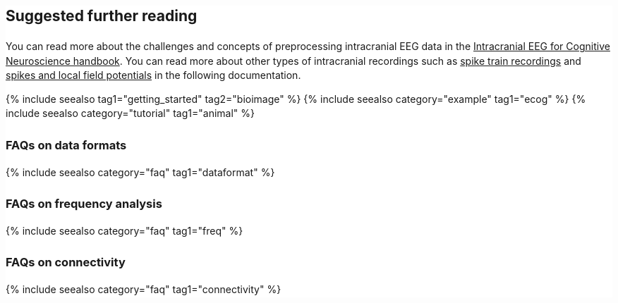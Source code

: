 ## Suggested further reading

You can read more about the challenges and concepts of preprocessing intracranial EEG data in the [Intracranial EEG for Cognitive Neuroscience handbook](https://psyarxiv.com/9jd32). You can read more about other types of intracranial recordings such as [spike train recordings](/tutorial/intracranial/spike) and [spikes and local field potentials](/tutorial/intracranial/spikefield) in the following documentation.

{% include seealso tag1="getting_started" tag2="bioimage" %}
{% include seealso category="example" tag1="ecog" %}
{% include seealso category="tutorial" tag1="animal" %}

### FAQs on data formats

{% include seealso category="faq" tag1="dataformat" %}

### FAQs on frequency analysis

{% include seealso category="faq" tag1="freq" %}

### FAQs on connectivity

{% include seealso category="faq" tag1="connectivity" %}
